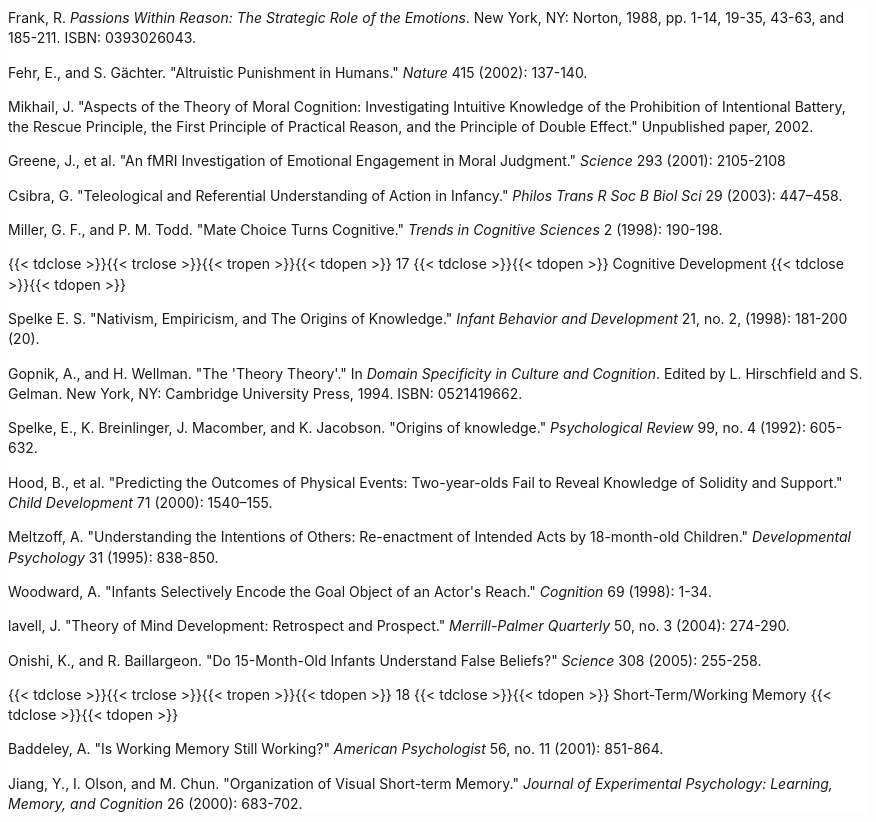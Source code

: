 Frank, R. *Passions Within Reason: The Strategic Role of the Emotions*. New York, NY: Norton, 1988, pp. 1-14, 19-35, 43-63, and 185-211. ISBN: 0393026043.

Fehr, E., and S. Gächter. "Altruistic Punishment in Humans." *Nature* 415 (2002): 137-140.

Mikhail, J. "Aspects of the Theory of Moral Cognition: Investigating Intuitive Knowledge of the Prohibition of Intentional Battery, the Rescue Principle, the First Principle of Practical Reason, and the Principle of Double Effect." Unpublished paper, 2002.

Greene, J., et al. "An fMRI Investigation of Emotional Engagement in Moral Judgment." *Science* 293 (2001): 2105-2108

Csibra, G. "Teleological and Referential Understanding of Action in Infancy." *Philos Trans R Soc B Biol Sci* 29 (2003): 447–458.

Miller, G. F., and P. M. Todd. "Mate Choice Turns Cognitive." *Trends in Cognitive Sciences* 2 (1998): 190-198.

{{< tdclose >}}{{< trclose >}}{{< tropen >}}{{< tdopen >}}
17
{{< tdclose >}}{{< tdopen >}}
Cognitive Development
{{< tdclose >}}{{< tdopen >}}

Spelke E. S. "Nativism, Empiricism, and The Origins of Knowledge." *Infant Behavior and Development* 21, no. 2, (1998): 181-200 (20).

Gopnik, A., and H. Wellman. "The 'Theory Theory'." In *Domain Specificity in Culture and Cognition*. Edited by L. Hirschfield and S. Gelman. New York, NY: Cambridge University Press, 1994. ISBN: 0521419662.

Spelke, E., K. Breinlinger, J. Macomber, and K. Jacobson. "Origins of knowledge." *Psychological Review* 99, no. 4 (1992): 605-632.

Hood, B., et al. "Predicting the Outcomes of Physical Events: Two-year-olds Fail to Reveal Knowledge of Solidity and Support." *Child Development* 71 (2000): 1540–155.

Meltzoff, A. "Understanding the Intentions of Others: Re-enactment of Intended Acts by 18-month-old Children." *Developmental Psychology* 31 (1995): 838-850.

Woodward, A. "Infants Selectively Encode the Goal Object of an Actor's Reach." *Cognition* 69 (1998): 1-34.

lavell, J. "Theory of Mind Development: Retrospect and Prospect." *Merrill-Palmer Quarterly* 50, no. 3 (2004): 274-290.

Onishi, K., and R. Baillargeon. "Do 15-Month-Old Infants Understand False Beliefs?" *Science* 308 (2005): 255-258.

{{< tdclose >}}{{< trclose >}}{{< tropen >}}{{< tdopen >}}
18
{{< tdclose >}}{{< tdopen >}}
Short-Term/Working Memory
{{< tdclose >}}{{< tdopen >}}

Baddeley, A. "Is Working Memory Still Working?" *American Psychologist* 56, no. 11 (2001): 851-864.

Jiang, Y., I. Olson, and M. Chun. "Organization of Visual Short-term Memory." *Journal of Experimental Psychology: Learning, Memory, and Cognition* 26 (2000): 683-702.
